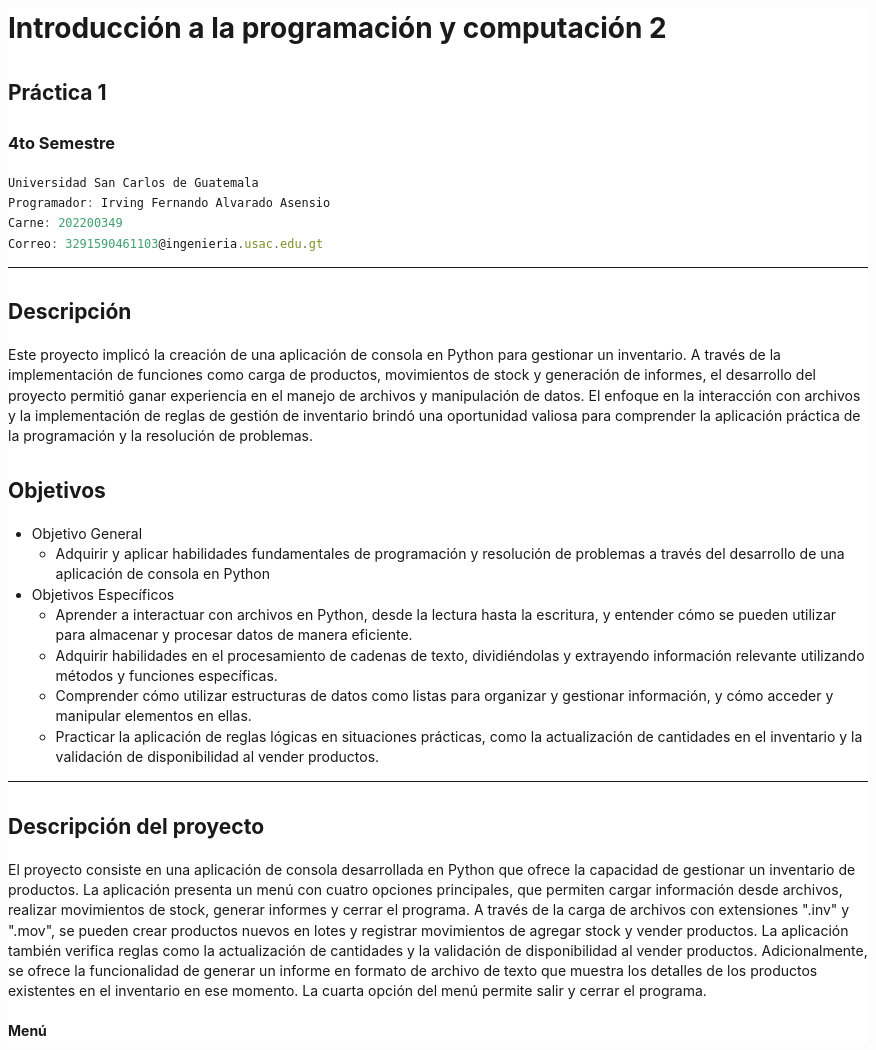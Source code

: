 # Introducción a la programación y computación 2
## Práctica 1
### 4to Semestre
```js
Universidad San Carlos de Guatemala
Programador: Irving Fernando Alvarado Asensio
Carne: 202200349
Correo: 3291590461103@ingenieria.usac.edu.gt
```
---
## Descripción
Este proyecto implicó la creación de una aplicación de consola en Python para gestionar un inventario. A través de la implementación de funciones como carga de productos, movimientos de stock y generación de informes, el desarrollo del proyecto permitió ganar experiencia en el manejo de archivos y manipulación de datos. El enfoque en la interacción con archivos y la implementación de reglas de gestión de inventario brindó una oportunidad valiosa para comprender la aplicación práctica de la programación y la resolución de problemas.

## Objetivos
* Objetivo General
    *  Adquirir y aplicar habilidades fundamentales de programación y resolución de problemas a través del desarrollo de una aplicación de consola en Python
* Objetivos Específicos
    * Aprender a interactuar con archivos en Python, desde la lectura hasta la escritura, y entender cómo se pueden utilizar para almacenar y procesar datos de manera eficiente.
    * Adquirir habilidades en el procesamiento de cadenas de texto, dividiéndolas y extrayendo información relevante utilizando métodos y funciones específicas.
    * Comprender cómo utilizar estructuras de datos como listas para organizar y gestionar información, y cómo acceder y manipular elementos en ellas.
    * Practicar la aplicación de reglas lógicas en situaciones prácticas, como la actualización de cantidades en el inventario y la validación de disponibilidad al vender productos.

---
## Descripción del proyecto
El proyecto consiste en una aplicación de consola desarrollada en Python que ofrece la capacidad de gestionar un inventario de productos. La aplicación presenta un menú con cuatro opciones principales, que permiten cargar información desde archivos, realizar movimientos de stock, generar informes y cerrar el programa. A través de la carga de archivos con extensiones ".inv" y ".mov", se pueden crear productos nuevos en lotes y registrar movimientos de agregar stock y vender productos. La aplicación también verifica reglas como la actualización de cantidades y la validación de disponibilidad al vender productos. Adicionalmente, se ofrece la funcionalidad de generar un informe en formato de archivo de texto que muestra los detalles de los productos existentes en el inventario en ese momento. La cuarta opción del menú permite salir y cerrar el programa.

#### Menú
